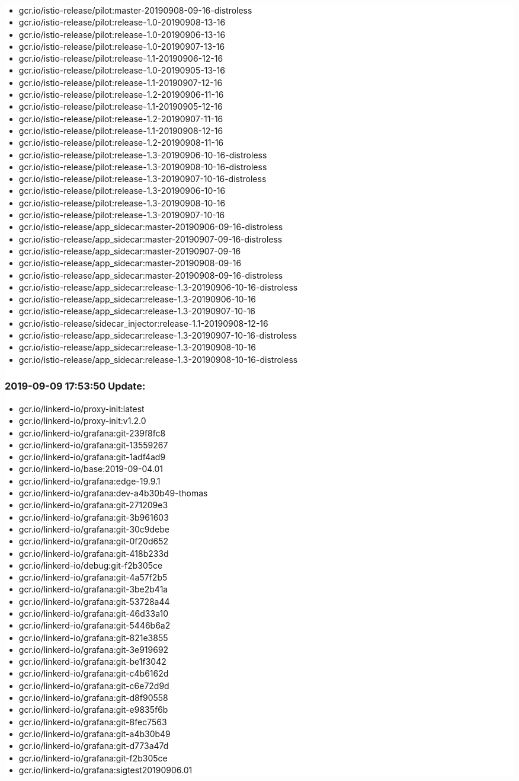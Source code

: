 - gcr.io/istio-release/pilot:master-20190908-09-16-distroless
- gcr.io/istio-release/pilot:release-1.0-20190908-13-16
- gcr.io/istio-release/pilot:release-1.0-20190906-13-16
- gcr.io/istio-release/pilot:release-1.0-20190907-13-16
- gcr.io/istio-release/pilot:release-1.1-20190906-12-16
- gcr.io/istio-release/pilot:release-1.0-20190905-13-16
- gcr.io/istio-release/pilot:release-1.1-20190907-12-16
- gcr.io/istio-release/pilot:release-1.2-20190906-11-16
- gcr.io/istio-release/pilot:release-1.1-20190905-12-16
- gcr.io/istio-release/pilot:release-1.2-20190907-11-16
- gcr.io/istio-release/pilot:release-1.1-20190908-12-16
- gcr.io/istio-release/pilot:release-1.2-20190908-11-16
- gcr.io/istio-release/pilot:release-1.3-20190906-10-16-distroless
- gcr.io/istio-release/pilot:release-1.3-20190908-10-16-distroless
- gcr.io/istio-release/pilot:release-1.3-20190907-10-16-distroless
- gcr.io/istio-release/pilot:release-1.3-20190906-10-16
- gcr.io/istio-release/pilot:release-1.3-20190908-10-16
- gcr.io/istio-release/pilot:release-1.3-20190907-10-16
- gcr.io/istio-release/app_sidecar:master-20190906-09-16-distroless
- gcr.io/istio-release/app_sidecar:master-20190907-09-16-distroless
- gcr.io/istio-release/app_sidecar:master-20190907-09-16
- gcr.io/istio-release/app_sidecar:master-20190908-09-16
- gcr.io/istio-release/app_sidecar:master-20190908-09-16-distroless
- gcr.io/istio-release/app_sidecar:release-1.3-20190906-10-16-distroless
- gcr.io/istio-release/app_sidecar:release-1.3-20190906-10-16
- gcr.io/istio-release/app_sidecar:release-1.3-20190907-10-16
- gcr.io/istio-release/sidecar_injector:release-1.1-20190908-12-16
- gcr.io/istio-release/app_sidecar:release-1.3-20190907-10-16-distroless
- gcr.io/istio-release/app_sidecar:release-1.3-20190908-10-16
- gcr.io/istio-release/app_sidecar:release-1.3-20190908-10-16-distroless
### 2019-09-09 17:53:50 Update:

- gcr.io/linkerd-io/proxy-init:latest
- gcr.io/linkerd-io/proxy-init:v1.2.0
- gcr.io/linkerd-io/grafana:git-239f8fc8
- gcr.io/linkerd-io/grafana:git-13559267
- gcr.io/linkerd-io/grafana:git-1adf4ad9
- gcr.io/linkerd-io/base:2019-09-04.01
- gcr.io/linkerd-io/grafana:edge-19.9.1
- gcr.io/linkerd-io/grafana:dev-a4b30b49-thomas
- gcr.io/linkerd-io/grafana:git-271209e3
- gcr.io/linkerd-io/grafana:git-3b961603
- gcr.io/linkerd-io/grafana:git-30c9debe
- gcr.io/linkerd-io/grafana:git-0f20d652
- gcr.io/linkerd-io/grafana:git-418b233d
- gcr.io/linkerd-io/debug:git-f2b305ce
- gcr.io/linkerd-io/grafana:git-4a57f2b5
- gcr.io/linkerd-io/grafana:git-3be2b41a
- gcr.io/linkerd-io/grafana:git-53728a44
- gcr.io/linkerd-io/grafana:git-46d33a10
- gcr.io/linkerd-io/grafana:git-5446b6a2
- gcr.io/linkerd-io/grafana:git-821e3855
- gcr.io/linkerd-io/grafana:git-3e919692
- gcr.io/linkerd-io/grafana:git-be1f3042
- gcr.io/linkerd-io/grafana:git-c4b6162d
- gcr.io/linkerd-io/grafana:git-c6e72d9d
- gcr.io/linkerd-io/grafana:git-d8f90558
- gcr.io/linkerd-io/grafana:git-e9835f6b
- gcr.io/linkerd-io/grafana:git-8fec7563
- gcr.io/linkerd-io/grafana:git-a4b30b49
- gcr.io/linkerd-io/grafana:git-d773a47d
- gcr.io/linkerd-io/grafana:git-f2b305ce
- gcr.io/linkerd-io/grafana:sigtest20190906.01